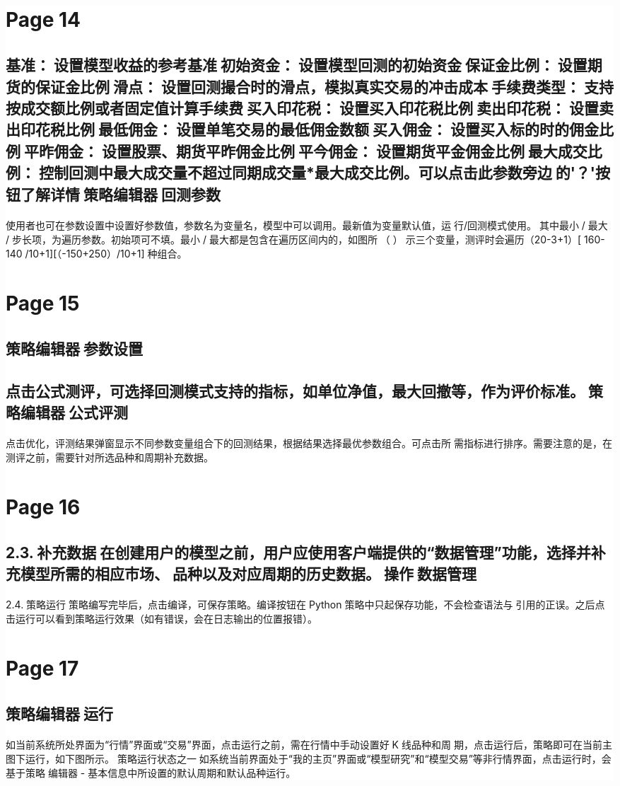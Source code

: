 # Page 14

基准： 设置模型收益的参考基准
初始资金： 设置模型回测的初始资金
保证金比例： 设置期货的保证金比例
滑点： 设置回测撮合时的滑点，模拟真实交易的冲击成本
手续费类型： 支持按成交额比例或者固定值计算手续费
买入印花税： 设置买入印花税比例
卖出印花税： 设置卖出印花税比例
最低佣金： 设置单笔交易的最低佣金数额
买入佣金： 设置买入标的时的佣金比例
平昨佣金： 设置股票、期货平昨佣金比例
平今佣金： 设置期货平金佣金比例
最大成交比例： 控制回测中最大成交量不超过同期成交量*最大成交比例。可以点击此参数旁边
的'？'按钮了解详情
策略编辑器 回测参数
-
使用者也可在参数设置中设置好参数值，参数名为变量名，模型中可以调用。最新值为变量默认值，运
行/回测模式使用。
其中最小 / 最大 / 步长项，为遍历参数。初始项可不填。最小 / 最大都是包含在遍历区间内的，如图所
（ ）
示三个变量，测评时会遍历（20-3+1）[ 160-140 /10+1][（-150+250）/10+1] 种组合。

# Page 15

策略编辑器 参数设置
-
点击公式测评，可选择回测模式支持的指标，如单位净值，最大回撤等，作为评价标准。
策略编辑器 公式评测
-
点击优化，评测结果弹窗显示不同参数变量组合下的回测结果，根据结果选择最优参数组合。可点击所
需指标进行排序。需要注意的是，在测评之前，需要针对所选品种和周期补充数据。

# Page 16

2.3. 补充数据
在创建用户的模型之前，用户应使用客户端提供的“数据管理”功能，选择并补充模型所需的相应市场、
品种以及对应周期的历史数据。
操作 数据管理
-
2.4. 策略运行
策略编写完毕后，点击编译，可保存策略。编译按钮在 Python 策略中只起保存功能，不会检查语法与
引用的正误。之后点击运行可以看到策略运行效果（如有错误，会在日志输出的位置报错）。

# Page 17

策略编辑器 运行
-
如当前系统所处界面为“行情”界面或“交易”界面，点击运行之前，需在行情中手动设置好 K 线品种和周
期，点击运行后，策略即可在当前主图下运行，如下图所示。
策略运行状态之一
如系统当前界面处于“我的主页”界面或“模型研究”和“模型交易”等非行情界面，点击运行时，会基于策略
编辑器 - 基本信息中所设置的默认周期和默认品种运行。
